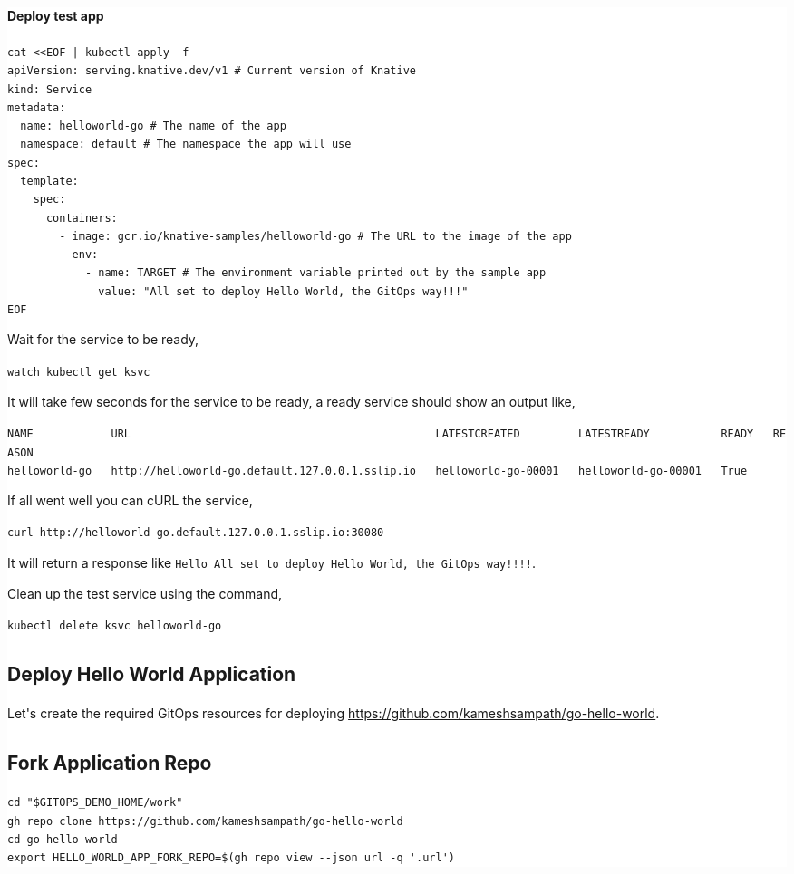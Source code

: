 #### Deploy test app

```shell
cat <<EOF | kubectl apply -f -
apiVersion: serving.knative.dev/v1 # Current version of Knative
kind: Service
metadata:
  name: helloworld-go # The name of the app
  namespace: default # The namespace the app will use
spec:
  template:
    spec:
      containers:
        - image: gcr.io/knative-samples/helloworld-go # The URL to the image of the app
          env:
            - name: TARGET # The environment variable printed out by the sample app
              value: "All set to deploy Hello World, the GitOps way!!!"
EOF
```

Wait for the service to be ready,

```shell
watch kubectl get ksvc
```

It will take few seconds for the service to be ready, a ready service should show an output like,

```text
NAME            URL                                               LATESTCREATED         LATESTREADY           READY   REASON
helloworld-go   http://helloworld-go.default.127.0.0.1.sslip.io   helloworld-go-00001   helloworld-go-00001   True
```

If all went well you can cURL the service,

```shell
curl http://helloworld-go.default.127.0.0.1.sslip.io:30080
```

It will return a response like `Hello All set to deploy Hello World, the GitOps way!!!!`.

Clean up the test service using the command,

```shell
kubectl delete ksvc helloworld-go
```

## Deploy Hello World Application

Let's create the required GitOps resources for deploying <https://github.com/kameshsampath/go-hello-world>.

## Fork Application Repo

```shell
cd "$GITOPS_DEMO_HOME/work"
gh repo clone https://github.com/kameshsampath/go-hello-world
cd go-hello-world
export HELLO_WORLD_APP_FORK_REPO=$(gh repo view --json url -q '.url')
```
